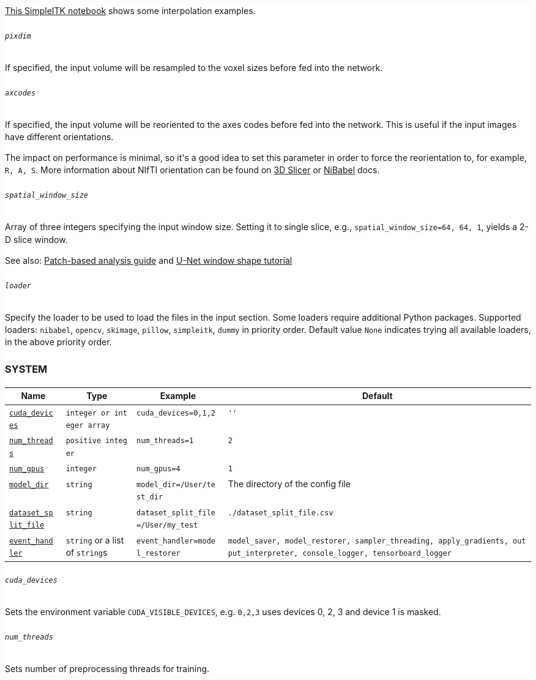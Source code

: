 [This SimpleITK notebook][simpleitk-interpolation] shows some interpolation examples.

[simpleitk-interpolation]: https://simpleitk-prototype.readthedocs.io/en/latest/user_guide/transforms/plot_interpolation.html

###### `pixdim`
If specified, the input volume will be resampled to the voxel sizes
before fed into the network.

###### `axcodes`
If specified, the input volume will be reoriented to the axes codes
before fed into the network. This is useful if the input images have different
orientations.

The impact on performance is minimal, so it's a good idea to set this
parameter in order to force the reorientation to, for example, `R, A, S`.
More information about NIfTI orientation can be found on [3D Slicer][slicer-docs] or [NiBabel][nibabel-docs] docs.

[slicer-docs]: https://www.slicer.org/wiki/Coordinate_systems
[nibabel-docs]: https://nipy.org/nibabel/coordinate_systems.html

###### `spatial_window_size`
Array of three integers specifying the input window size.
Setting it to single slice, e.g., `spatial_window_size=64, 64, 1`, yields a 2-D slice window.

See also: [Patch-based analysis guide](./window_sizes.html)
and [U-Net window shape tutorial][unet]

[unet]: https://gist.github.com/fepegar/1fb865494cb44ac043c3189ec415d411

###### `loader`
Specify the loader to be used to load the files in the input section.
Some loaders require additional Python packages.
Supported loaders: `nibabel`, `opencv`, `skimage`, `pillow`, `simpleitk`, `dummy` in priority order.
Default value `None` indicates trying all available loaders, in the above priority order.


### SYSTEM

 Name | Type | Example | Default
 ---- | ---- | ------- | -------
[`cuda_devices`](#cuda-devices) | `integer or integer array` | `cuda_devices=0,1,2` | `''`
[`num_threads`](#num-threads) | `positive integer` | `num_threads=1` | `2`
[`num_gpus`](#num-gpus) | `integer` | `num_gpus=4` | `1`
[`model_dir`](#model-dir) | `string` | `model_dir=/User/test_dir` | The directory of the config file
[`dataset_split_file`](#dataset-split-file) | `string` | `dataset_split_file=/User/my_test` | `./dataset_split_file.csv`
[`event_handler`](#event-handler) | `string` or a list of `string`s | `event_handler=model_restorer` | `model_saver, model_restorer, sampler_threading, apply_gradients, output_interpreter, console_logger, tensorboard_logger`

###### `cuda_devices`
Sets the environment variable `CUDA_VISIBLE_DEVICES`,
e.g. `0,2,3` uses devices 0, 2, 3 and device 1 is masked.

###### `num_threads`
Sets number of preprocessing threads for training.


[multimodal]: https://github.com/NifTK/NiftyNet/blob/dev/config/default_multimodal_segmentation.ini
[supported-network]: ./niftynet.engine.application_factory.html#niftynet.engine.application_factory.ApplicationNetFactory
[activation]: https://github.com/NifTK/NiftyNet/blob/dev/niftynet/layer/activation.py#L27-L37
[tf-losses]: https://www.tensorflow.org/api_docs/python/tf/GraphKeys#REGULARIZATION_LOSSES
[numpy-pad]: https://docs.scipy.org/doc/numpy/reference/generated/numpy.pad.html
[sampling-demo]: https://github.com/NifTK/NiftyNet/blob/v0.3.0/demos/PROMISE12/promise12_balanced_train_config.ini#L61
[highres3dnet]: https://arxiv.org/pdf/1707.01992.pdf
[nyul]: https://ieeexplore.ieee.org/document/836373
[optimizers]: ./niftynet.engine.application_factory.html#niftynet.engine.application_factory.OptimiserFactory
[app-factory]: https://github.com/NifTK/NiftyNet/blob/dev/niftynet/engine/application_factory.py
[unet-demo]: https://github.com/NifTK/NiftyNet/blob/dev/demos/unet/U-Net_Demo.ipynb